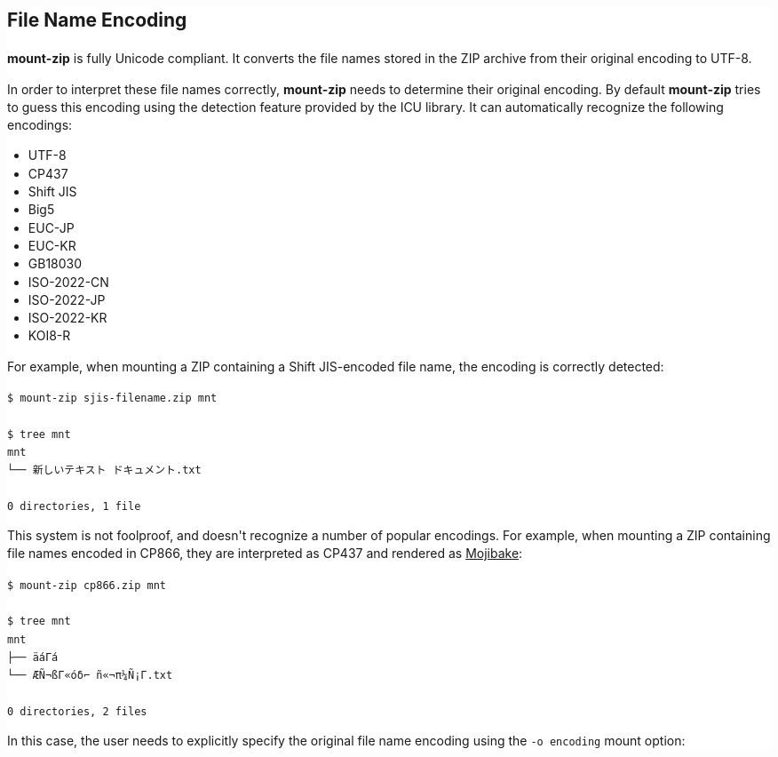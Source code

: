 
## File Name Encoding

**mount-zip** is fully Unicode compliant. It converts the file names stored in
the ZIP archive from their original encoding to UTF-8.

In order to interpret these file names correctly, **mount-zip** needs to
determine their original encoding. By default **mount-zip** tries to guess this
encoding using the detection feature provided by the ICU library. It can
automatically recognize the following encodings:

*   UTF-8
*   CP437
*   Shift JIS
*   Big5
*   EUC-JP
*   EUC-KR
*   GB18030
*   ISO-2022-CN
*   ISO-2022-JP
*   ISO-2022-KR
*   KOI8-R

For example, when mounting a ZIP containing a Shift JIS-encoded file name, the
encoding is correctly detected:

```
$ mount-zip sjis-filename.zip mnt

$ tree mnt
mnt
└── 新しいテキスト ドキュメント.txt

0 directories, 1 file
```

This system is not foolproof, and doesn't recognize a number of popular
encodings. For example, when mounting a ZIP containing file names encoded in
CP866, they are interpreted as CP437 and rendered as
[Mojibake](https://en.wikipedia.org/wiki/Mojibake):

```
$ mount-zip cp866.zip mnt

$ tree mnt
mnt
├── äáΓá
└── ÆÑ¬ßΓ«óδ⌐ ñ«¬π¼Ñ¡Γ.txt

0 directories, 2 files
```

In this case, the user needs to explicitly specify the original file name
encoding using the `-o encoding` mount option:
